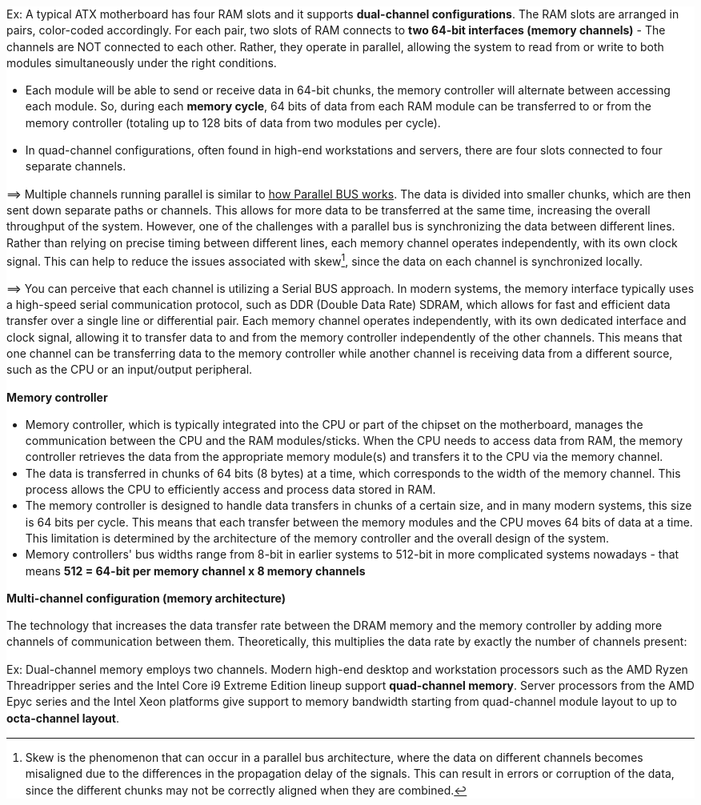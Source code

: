 Ex: A typical ATX motherboard has four RAM slots and it supports **dual-channel configurations**. The RAM slots are arranged in pairs, color-coded accordingly. For each pair, two slots of RAM connects to **two 64-bit interfaces (memory channels)** - The channels are NOT connected to each other. Rather, they operate in parallel, allowing the system to read from or write to both modules simultaneously under the right conditions. 

- Each module will be able to send or receive data in 64-bit chunks, the memory controller    will alternate between accessing each module. So, during each **memory cycle**, 64 bits of data from each RAM module can be transferred to or from the memory controller (totaling up to 128 bits of data from two modules per cycle). 

- In quad-channel configurations, often found in high-end workstations and servers, there are four slots connected to four separate channels. 

==> Multiple channels running parallel is similar to [how Parallel BUS works](#serial-and-parallel-bus). The data is divided into smaller chunks, which are then sent down separate paths or channels. This allows for more data to be transferred at the same time, increasing the overall throughput of the system. However, one of the challenges with a parallel bus is synchronizing the data between different lines. Rather than relying on precise timing between different lines, each memory channel operates independently, with its own clock signal. This can help to reduce the issues associated with skew[^1], since the data on each channel is synchronized locally.

[^1]: Skew is the phenomenon that can occur in a parallel bus architecture, where the data on different channels becomes misaligned due to the differences in the propagation delay of the signals. This can result in errors or corruption of the data, since the different chunks may not be correctly aligned when they are combined. 

==> You can perceive that each channel is utilizing a Serial BUS approach. In modern systems, the memory interface typically uses a high-speed serial communication protocol, such as DDR (Double Data Rate) SDRAM, which allows for fast and efficient data transfer over a single line or differential pair. Each memory channel operates independently, with its own dedicated interface and clock signal, allowing it to transfer data to and from the memory controller independently of the other channels. This means that one channel can be transferring data to the memory controller while another channel is receiving data from a different source, such as the CPU or an input/output peripheral.

**Memory controller**
- Memory controller, which is typically integrated into the CPU or part of the chipset on the motherboard, manages the communication between the CPU and the RAM modules/sticks. When the CPU needs to access data from RAM, the memory controller retrieves the data from the appropriate memory module(s) and transfers it to the CPU via the memory channel. 
- The data is transferred in chunks of 64 bits (8 bytes) at a time, which corresponds to the width of the memory channel. This process allows the CPU to efficiently access and process data stored in RAM.
- The memory controller is designed to handle data transfers in chunks of a certain size, and in many modern systems, this size is 64 bits per cycle. This means that each transfer between the memory modules and the CPU moves 64 bits of data at a time. This limitation is determined by the architecture of the memory controller and the overall design of the system.
- Memory controllers' bus widths range from 8-bit in earlier systems to 512-bit in more complicated systems nowadays - that means **512 = 64-bit per memory channel x 8 memory channels**

**Multi-channel configuration (memory architecture)**

The technology that increases the data transfer rate between the DRAM memory and the memory controller by adding more channels of communication between them. Theoretically, this multiplies the data rate by exactly the number of channels present:

Ex: Dual-channel memory employs two channels. Modern high-end desktop and workstation processors such as the AMD Ryzen Threadripper series and the Intel Core i9 Extreme Edition lineup support **quad-channel memory**. Server processors from the AMD Epyc series and the Intel Xeon platforms give support to memory bandwidth starting from quad-channel module layout to up to **octa-channel layout**.
